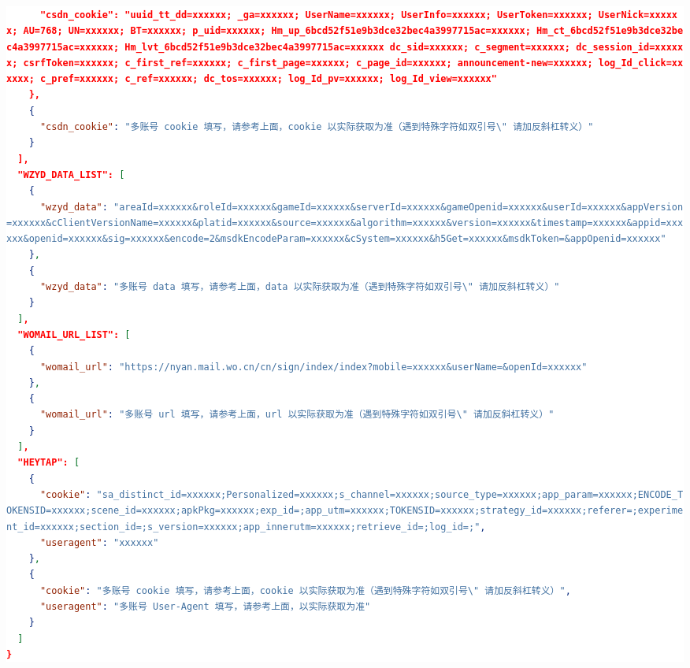 ```json
      "csdn_cookie": "uuid_tt_dd=xxxxxx; _ga=xxxxxx; UserName=xxxxxx; UserInfo=xxxxxx; UserToken=xxxxxx; UserNick=xxxxxx; AU=768; UN=xxxxxx; BT=xxxxxx; p_uid=xxxxxx; Hm_up_6bcd52f51e9b3dce32bec4a3997715ac=xxxxxx; Hm_ct_6bcd52f51e9b3dce32bec4a3997715ac=xxxxxx; Hm_lvt_6bcd52f51e9b3dce32bec4a3997715ac=xxxxxx dc_sid=xxxxxx; c_segment=xxxxxx; dc_session_id=xxxxxx; csrfToken=xxxxxx; c_first_ref=xxxxxx; c_first_page=xxxxxx; c_page_id=xxxxxx; announcement-new=xxxxxx; log_Id_click=xxxxxx; c_pref=xxxxxx; c_ref=xxxxxx; dc_tos=xxxxxx; log_Id_pv=xxxxxx; log_Id_view=xxxxxx"
    },
    {
      "csdn_cookie": "多账号 cookie 填写，请参考上面，cookie 以实际获取为准（遇到特殊字符如双引号\" 请加反斜杠转义）"
    }
  ],
  "WZYD_DATA_LIST": [
    {
      "wzyd_data": "areaId=xxxxxx&roleId=xxxxxx&gameId=xxxxxx&serverId=xxxxxx&gameOpenid=xxxxxx&userId=xxxxxx&appVersion=xxxxxx&cClientVersionName=xxxxxx&platid=xxxxxx&source=xxxxxx&algorithm=xxxxxx&version=xxxxxx&timestamp=xxxxxx&appid=xxxxxx&openid=xxxxxx&sig=xxxxxx&encode=2&msdkEncodeParam=xxxxxx&cSystem=xxxxxx&h5Get=xxxxxx&msdkToken=&appOpenid=xxxxxx"
    },
    {
      "wzyd_data": "多账号 data 填写，请参考上面，data 以实际获取为准（遇到特殊字符如双引号\" 请加反斜杠转义）"
    }
  ],
  "WOMAIL_URL_LIST": [
    {
      "womail_url": "https://nyan.mail.wo.cn/cn/sign/index/index?mobile=xxxxxx&userName=&openId=xxxxxx"
    },
    {
      "womail_url": "多账号 url 填写，请参考上面，url 以实际获取为准（遇到特殊字符如双引号\" 请加反斜杠转义）"
    }
  ],
  "HEYTAP": [
    {
      "cookie": "sa_distinct_id=xxxxxx;Personalized=xxxxxx;s_channel=xxxxxx;source_type=xxxxxx;app_param=xxxxxx;ENCODE_TOKENSID=xxxxxx;scene_id=xxxxxx;apkPkg=xxxxxx;exp_id=;app_utm=xxxxxx;TOKENSID=xxxxxx;strategy_id=xxxxxx;referer=;experiment_id=xxxxxx;section_id=;s_version=xxxxxx;app_innerutm=xxxxxx;retrieve_id=;log_id=;",
      "useragent": "xxxxxx"
    },
    {
      "cookie": "多账号 cookie 填写，请参考上面，cookie 以实际获取为准（遇到特殊字符如双引号\" 请加反斜杠转义）",
      "useragent": "多账号 User-Agent 填写，请参考上面，以实际获取为准"
    }
  ]
}
```